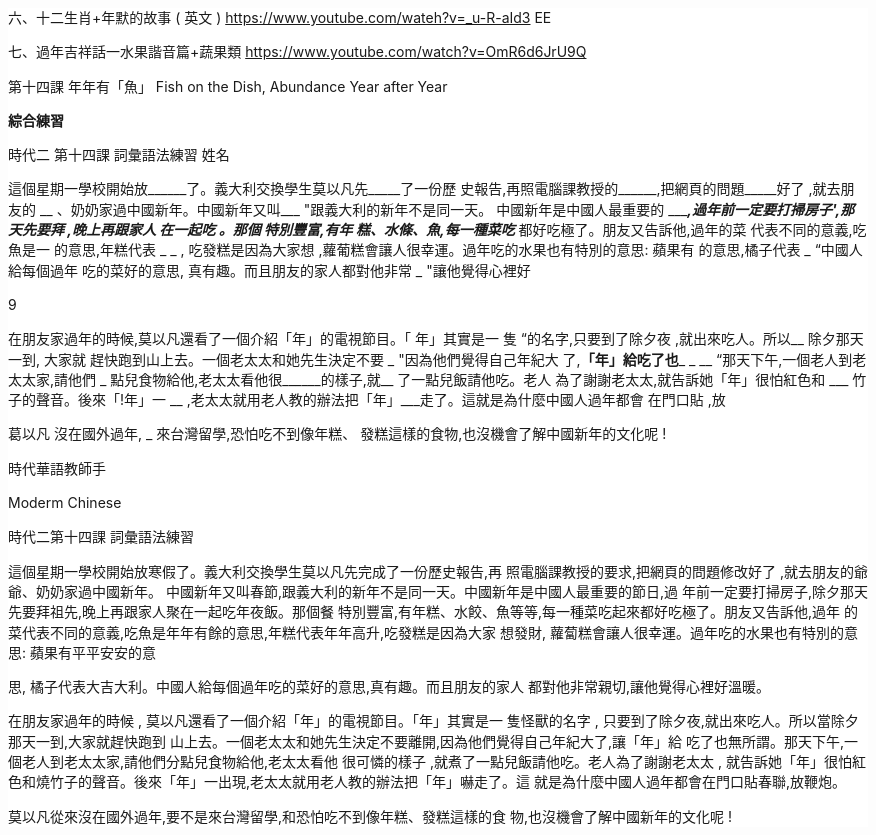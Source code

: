 六、十二生肖+年默的故事 ( 英文 ) https://www.youtube.com/wateh?v=_u-R-aId3 EE

七、過年吉祥話一水果諧音篇+蔬果類 https://www.youtube.com/watch?v=OmR6d6JrU9Q

第十四課 年年有「魚」
Fish on the Dish, Abundance Year after Year

**綜合練習**

時代二 第十四課 詞彙語法練習          姓名

這個星期一學校開始放______了。義大利交換學生莫以凡先_____了一份歷
史報告,再照電腦課教授的______,把網頁的問題_____好了 ,就去朋友的
__ 、奶奶家過中國新年。中國新年又叫___ "跟義大利的新年不是同一天。
中國新年是中國人最重要的 ______,過年前一定要打掃房子',_____那天先要拜
__,晚上再跟家人 在一起吃       。那個   特別豐富,有年
糕、水條、魚_____,每一種菜吃_____ 都好吃極了。朋友又告訴他,過年的菜
代表不同的意義,吃魚是一  的意思,年糕代表  _  _  ,
吃發糕是因為大家想 ,蘿葡糕會讓人很幸運。過年吃的水果也有特別的意思:
蘋果有 的意思,橘子代表      _ “中國人給每個過年
吃的菜好的意思, 真有趣。而且朋友的家人都對他非常 _ "讓他覺得心裡好

9

在朋友家過年的時候,莫以凡還看了一個介紹「年」的電視節目。「 年」其實是一
隻 “的名字,只要到了除夕夜 ,就出來吃人。所以__ 除夕那天一到, 大家就
趕快跑到山上去。一個老太太和她先生決定不要 _ "因為他們覺得自己年紀大
了,__「年」給吃了也___ _ __ “那天下午,一個老人到老太太家,請他們
_ 點兒食物給他,老太太看他很______的樣子,就__ 了一點兒飯請他吃。老人
為了謝謝老太太,就告訴她「年」很怕紅色和 ___ 竹子的聲音。後來「!年」一
__ ,老太太就用老人教的辦法把「年」___走了。這就是為什麼中國人過年都會
在門口貼         ,放

葛以凡 沒在國外過年, _ 來台灣留學,恐怕吃不到像年糕、
發糕這樣的食物,也沒機會了解中國新年的文化呢 !

時代華語教師手

Moderm Chinese

時代二第十四課 詞彙語法練習

這個星期一學校開始放寒假了。義大利交換學生莫以凡先完成了一份歷史報告,再
照電腦課教授的要求,把網頁的問題修改好了 ,就去朋友的爺爺、奶奶家過中國新年。
中國新年又叫春節,跟義大利的新年不是同一天。中國新年是中國人最重要的節日,過
年前一定要打掃房子,除夕那天先要拜祖先,晚上再跟家人聚在一起吃年夜飯。那個餐
特別豐富,有年糕、水餃、魚等等,每一種菜吃起來都好吃極了。朋友又告訴他,過年
的菜代表不同的意義,吃魚是年年有餘的意思,年糕代表年年高升,吃發糕是因為大家
想發財, 蘿蔔糕會讓人很幸運。過年吃的水果也有特別的意思: 蘋果有平平安安的意

思, 橘子代表大吉大利。中國人給每個過年吃的菜好的意思,真有趣。而且朋友的家人
都對他非常親切,讓他覺得心裡好溫暖。

在朋友家過年的時候 , 莫以凡還看了一個介紹「年」的電視節目。「年」其實是一
隻怪獸的名字 , 只要到了除夕夜,就出來吃人。所以當除夕那天一到,大家就趕快跑到
山上去。一個老太太和她先生決定不要離開,因為他們覺得自己年紀大了,讓「年」給
吃了也無所謂。那天下午,一個老人到老太太家,請他們分點兒食物給他,老太太看他
很可憐的樣子 ,就煮了一點兒飯請他吃。老人為了謝謝老太太 , 就告訴她「年」很怕紅
色和燒竹子的聲音。後來「年」一出現,老太太就用老人教的辦法把「年」嚇走了。這
就是為什麼中國人過年都會在門口貼春聯,放鞭炮。

莫以凡從來沒在國外過年,要不是來台灣留學,和恐怕吃不到像年糕、發糕這樣的食
物,也沒機會了解中國新年的文化呢 !

